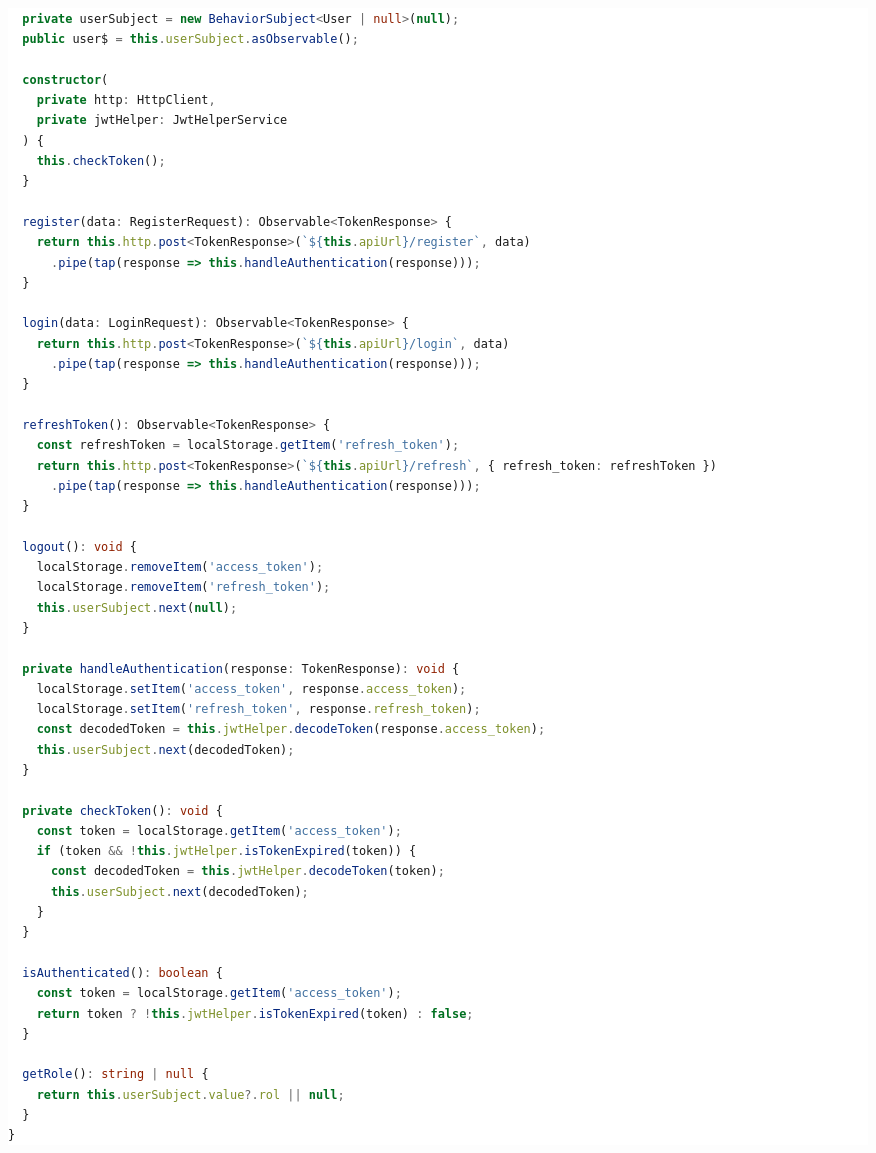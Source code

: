 ```typescript
  private userSubject = new BehaviorSubject<User | null>(null);
  public user$ = this.userSubject.asObservable();

  constructor(
    private http: HttpClient,
    private jwtHelper: JwtHelperService
  ) {
    this.checkToken();
  }

  register(data: RegisterRequest): Observable<TokenResponse> {
    return this.http.post<TokenResponse>(`${this.apiUrl}/register`, data)
      .pipe(tap(response => this.handleAuthentication(response)));
  }

  login(data: LoginRequest): Observable<TokenResponse> {
    return this.http.post<TokenResponse>(`${this.apiUrl}/login`, data)
      .pipe(tap(response => this.handleAuthentication(response)));
  }

  refreshToken(): Observable<TokenResponse> {
    const refreshToken = localStorage.getItem('refresh_token');
    return this.http.post<TokenResponse>(`${this.apiUrl}/refresh`, { refresh_token: refreshToken })
      .pipe(tap(response => this.handleAuthentication(response)));
  }

  logout(): void {
    localStorage.removeItem('access_token');
    localStorage.removeItem('refresh_token');
    this.userSubject.next(null);
  }

  private handleAuthentication(response: TokenResponse): void {
    localStorage.setItem('access_token', response.access_token);
    localStorage.setItem('refresh_token', response.refresh_token);
    const decodedToken = this.jwtHelper.decodeToken(response.access_token);
    this.userSubject.next(decodedToken);
  }

  private checkToken(): void {
    const token = localStorage.getItem('access_token');
    if (token && !this.jwtHelper.isTokenExpired(token)) {
      const decodedToken = this.jwtHelper.decodeToken(token);
      this.userSubject.next(decodedToken);
    }
  }

  isAuthenticated(): boolean {
    const token = localStorage.getItem('access_token');
    return token ? !this.jwtHelper.isTokenExpired(token) : false;
  }

  getRole(): string | null {
    return this.userSubject.value?.rol || null;
  }
}
```
